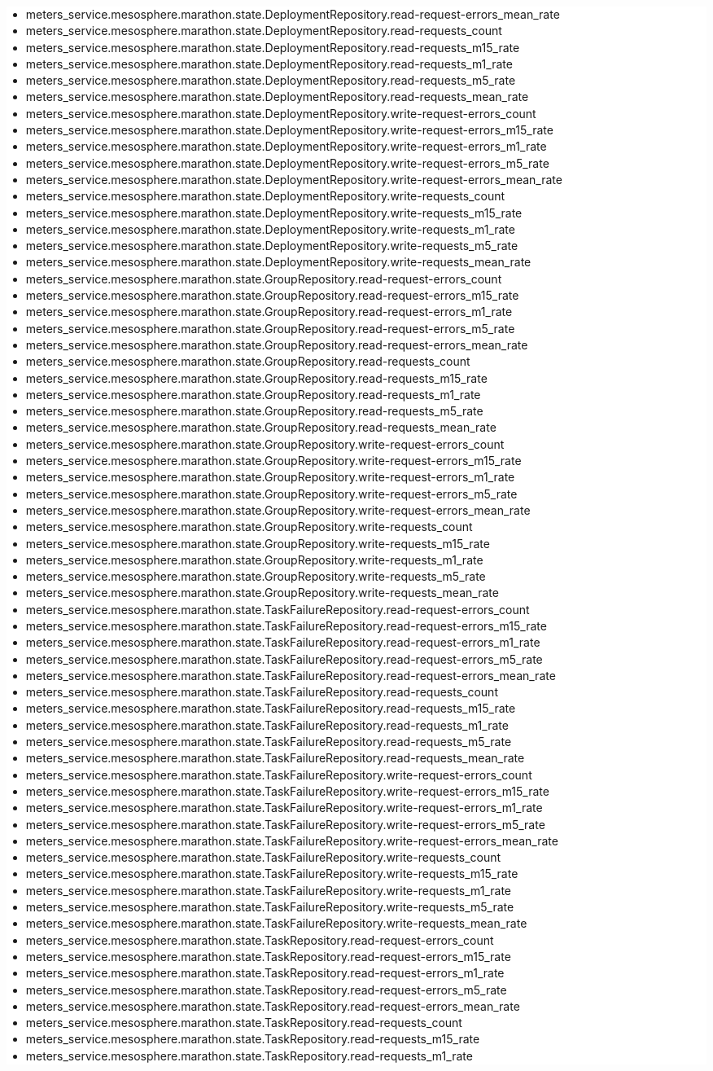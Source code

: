 - meters_service.mesosphere.marathon.state.DeploymentRepository.read-request-errors_mean_rate
- meters_service.mesosphere.marathon.state.DeploymentRepository.read-requests_count
- meters_service.mesosphere.marathon.state.DeploymentRepository.read-requests_m15_rate
- meters_service.mesosphere.marathon.state.DeploymentRepository.read-requests_m1_rate
- meters_service.mesosphere.marathon.state.DeploymentRepository.read-requests_m5_rate
- meters_service.mesosphere.marathon.state.DeploymentRepository.read-requests_mean_rate
- meters_service.mesosphere.marathon.state.DeploymentRepository.write-request-errors_count
- meters_service.mesosphere.marathon.state.DeploymentRepository.write-request-errors_m15_rate
- meters_service.mesosphere.marathon.state.DeploymentRepository.write-request-errors_m1_rate
- meters_service.mesosphere.marathon.state.DeploymentRepository.write-request-errors_m5_rate
- meters_service.mesosphere.marathon.state.DeploymentRepository.write-request-errors_mean_rate
- meters_service.mesosphere.marathon.state.DeploymentRepository.write-requests_count
- meters_service.mesosphere.marathon.state.DeploymentRepository.write-requests_m15_rate
- meters_service.mesosphere.marathon.state.DeploymentRepository.write-requests_m1_rate
- meters_service.mesosphere.marathon.state.DeploymentRepository.write-requests_m5_rate
- meters_service.mesosphere.marathon.state.DeploymentRepository.write-requests_mean_rate
- meters_service.mesosphere.marathon.state.GroupRepository.read-request-errors_count
- meters_service.mesosphere.marathon.state.GroupRepository.read-request-errors_m15_rate
- meters_service.mesosphere.marathon.state.GroupRepository.read-request-errors_m1_rate
- meters_service.mesosphere.marathon.state.GroupRepository.read-request-errors_m5_rate
- meters_service.mesosphere.marathon.state.GroupRepository.read-request-errors_mean_rate
- meters_service.mesosphere.marathon.state.GroupRepository.read-requests_count
- meters_service.mesosphere.marathon.state.GroupRepository.read-requests_m15_rate
- meters_service.mesosphere.marathon.state.GroupRepository.read-requests_m1_rate
- meters_service.mesosphere.marathon.state.GroupRepository.read-requests_m5_rate
- meters_service.mesosphere.marathon.state.GroupRepository.read-requests_mean_rate
- meters_service.mesosphere.marathon.state.GroupRepository.write-request-errors_count
- meters_service.mesosphere.marathon.state.GroupRepository.write-request-errors_m15_rate
- meters_service.mesosphere.marathon.state.GroupRepository.write-request-errors_m1_rate
- meters_service.mesosphere.marathon.state.GroupRepository.write-request-errors_m5_rate
- meters_service.mesosphere.marathon.state.GroupRepository.write-request-errors_mean_rate
- meters_service.mesosphere.marathon.state.GroupRepository.write-requests_count
- meters_service.mesosphere.marathon.state.GroupRepository.write-requests_m15_rate
- meters_service.mesosphere.marathon.state.GroupRepository.write-requests_m1_rate
- meters_service.mesosphere.marathon.state.GroupRepository.write-requests_m5_rate
- meters_service.mesosphere.marathon.state.GroupRepository.write-requests_mean_rate
- meters_service.mesosphere.marathon.state.TaskFailureRepository.read-request-errors_count
- meters_service.mesosphere.marathon.state.TaskFailureRepository.read-request-errors_m15_rate
- meters_service.mesosphere.marathon.state.TaskFailureRepository.read-request-errors_m1_rate
- meters_service.mesosphere.marathon.state.TaskFailureRepository.read-request-errors_m5_rate
- meters_service.mesosphere.marathon.state.TaskFailureRepository.read-request-errors_mean_rate
- meters_service.mesosphere.marathon.state.TaskFailureRepository.read-requests_count
- meters_service.mesosphere.marathon.state.TaskFailureRepository.read-requests_m15_rate
- meters_service.mesosphere.marathon.state.TaskFailureRepository.read-requests_m1_rate
- meters_service.mesosphere.marathon.state.TaskFailureRepository.read-requests_m5_rate
- meters_service.mesosphere.marathon.state.TaskFailureRepository.read-requests_mean_rate
- meters_service.mesosphere.marathon.state.TaskFailureRepository.write-request-errors_count
- meters_service.mesosphere.marathon.state.TaskFailureRepository.write-request-errors_m15_rate
- meters_service.mesosphere.marathon.state.TaskFailureRepository.write-request-errors_m1_rate
- meters_service.mesosphere.marathon.state.TaskFailureRepository.write-request-errors_m5_rate
- meters_service.mesosphere.marathon.state.TaskFailureRepository.write-request-errors_mean_rate
- meters_service.mesosphere.marathon.state.TaskFailureRepository.write-requests_count
- meters_service.mesosphere.marathon.state.TaskFailureRepository.write-requests_m15_rate
- meters_service.mesosphere.marathon.state.TaskFailureRepository.write-requests_m1_rate
- meters_service.mesosphere.marathon.state.TaskFailureRepository.write-requests_m5_rate
- meters_service.mesosphere.marathon.state.TaskFailureRepository.write-requests_mean_rate
- meters_service.mesosphere.marathon.state.TaskRepository.read-request-errors_count
- meters_service.mesosphere.marathon.state.TaskRepository.read-request-errors_m15_rate
- meters_service.mesosphere.marathon.state.TaskRepository.read-request-errors_m1_rate
- meters_service.mesosphere.marathon.state.TaskRepository.read-request-errors_m5_rate
- meters_service.mesosphere.marathon.state.TaskRepository.read-request-errors_mean_rate
- meters_service.mesosphere.marathon.state.TaskRepository.read-requests_count
- meters_service.mesosphere.marathon.state.TaskRepository.read-requests_m15_rate
- meters_service.mesosphere.marathon.state.TaskRepository.read-requests_m1_rate